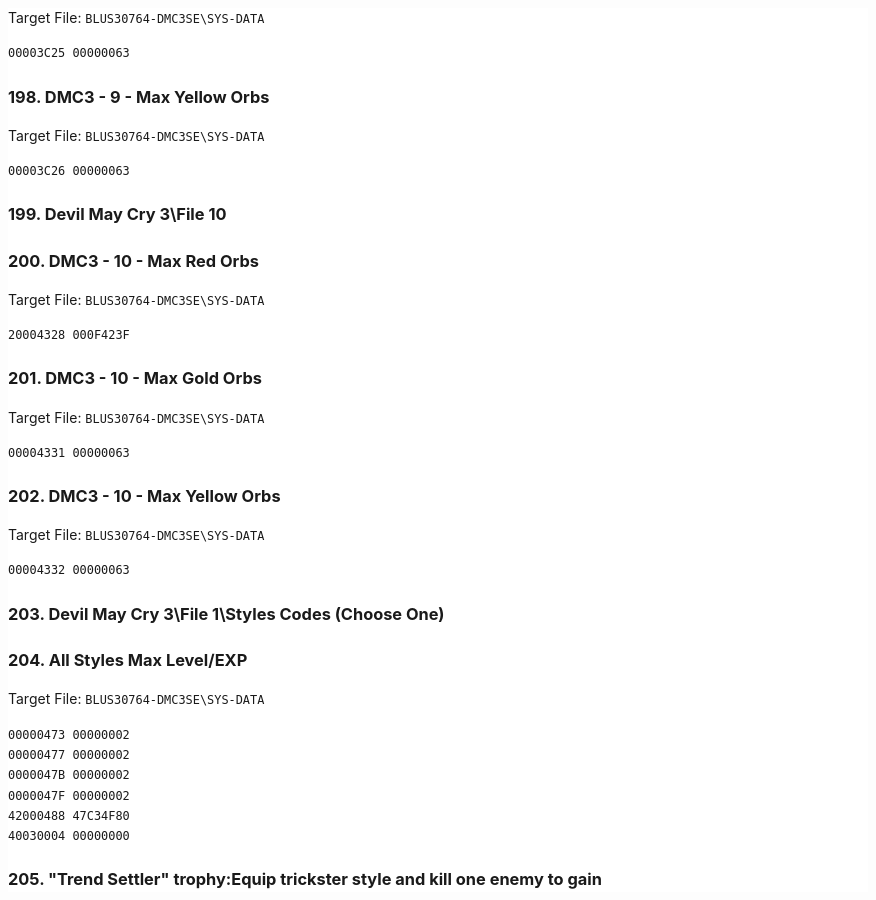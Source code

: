 Target File: `BLUS30764-DMC3SE\SYS-DATA`

```
00003C25 00000063
```

### 198. DMC3 - 9 - Max Yellow Orbs

Target File: `BLUS30764-DMC3SE\SYS-DATA`

```
00003C26 00000063
```

### 199. Devil May Cry 3\File 10
### 200. DMC3 - 10 - Max Red Orbs

Target File: `BLUS30764-DMC3SE\SYS-DATA`

```
20004328 000F423F
```

### 201. DMC3 - 10 - Max Gold Orbs

Target File: `BLUS30764-DMC3SE\SYS-DATA`

```
00004331 00000063
```

### 202. DMC3 - 10 - Max Yellow Orbs

Target File: `BLUS30764-DMC3SE\SYS-DATA`

```
00004332 00000063
```

### 203. Devil May Cry 3\File 1\Styles Codes (Choose One)
### 204. All Styles Max Level/EXP

Target File: `BLUS30764-DMC3SE\SYS-DATA`

```
00000473 00000002
00000477 00000002
0000047B 00000002
0000047F 00000002
42000488 47C34F80
40030004 00000000
```

### 205. "Trend Settler" trophy:Equip trickster style and kill one enemy to gain
